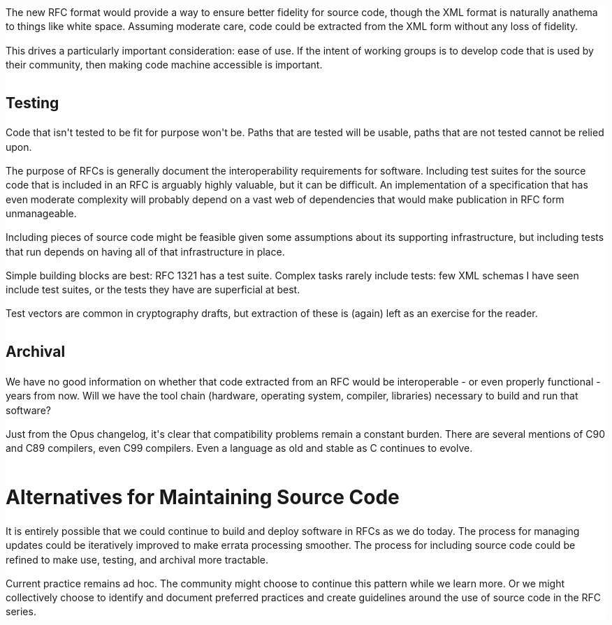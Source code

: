 The new RFC format would provide a way to ensure better fidelity for source
code, though the XML format is naturally anathema to things like white space.
Assuming moderate care, code could be extracted from the XML form without any
loss of fidelity.

This drives a particularly important consideration: ease of use.  If the intent
of working groups is to develop code that is used by their community, then
making code machine accessible is important.

## Testing

Code that isn't tested to be fit for purpose won't be.  Paths that are tested
will be usable, paths that are not tested cannot be relied upon.

The purpose of RFCs is generally document the interoperability requirements for
software.  Including test suites for the source code that is included in an RFC
is arguably highly valuable, but it can be difficult.  An implementation of a
specification that has even moderate complexity will probably depend on a vast
web of dependencies that would make publication in RFC form unmanageable.

Including pieces of source code might be feasible given some assumptions about
its supporting infrastructure, but including tests that run depends on having
all of that infrastructure in place.

Simple building blocks are best: RFC 1321 has a test suite.  Complex tasks
rarely include tests: few XML schemas I have seen include test suites, or the
tests they have are superficial at best.

Test vectors are common in cryptography drafts, but extraction of these is
(again) left as an exercise for the reader.

## Archival

We have no good information on whether that code extracted from an RFC would be
interoperable - or even properly functional - years from now.  Will we have the
tool chain (hardware, operating system, compiler, libraries) necessary to build
and run that software?

Just from the Opus changelog, it's clear that compatibility problems remain a
constant burden. There are several mentions of C90 and C89 compilers, even C99
compilers.  Even a language as old and stable as C continues to evolve.

# Alternatives for Maintaining Source Code

It is entirely possible that we could continue to build and deploy software in
RFCs as we do today.  The process for managing updates could be iteratively
improved to make errata processing smoother.  The process for including source
code could be refined to make use, testing, and archival more tractable.

Current practice remains ad hoc.  The community might choose to continue this
pattern while we learn more.  Or we might collectively choose to identify and
document preferred practices and create guidelines around the use of source
code in the RFC series.
